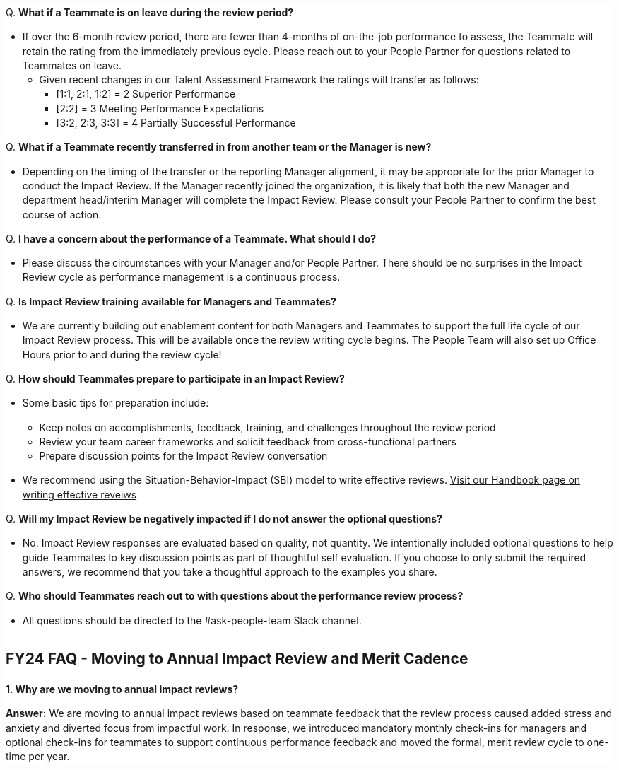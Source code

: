 Q. **What if a Teammate is on leave during the review period?**

- If over the 6-month review period, there are fewer than 4-months of on-the-job performance to assess, the Teammate will retain the rating from the immediately previous cycle. Please reach out to your People Partner for questions related to Teammates on leave.
  - Given recent changes in our Talent Assessment Framework the ratings will transfer as follows:
    - [1:1, 2:1, 1:2] = 2 Superior Performance
    - [2:2] = 3 Meeting Performance Expectations
    - [3:2, 2:3, 3:3] = 4 Partially Successful Performance

Q. **What if a Teammate recently transferred in from another team or the Manager is new?**

- Depending on the timing of the transfer or the reporting Manager alignment, it may be appropriate for the prior Manager to conduct the Impact Review. If the Manager recently joined the organization, it is likely that both the new Manager and department head/interim Manager will complete the Impact Review. Please consult your People Partner to confirm the best course of action.

Q. **I have a concern about the performance of a Teammate. What should I do?**

- Please discuss the circumstances with your Manager and/or People Partner. There should be no surprises in the Impact Review cycle as performance management is a continuous process.

Q. **Is Impact Review training available for Managers and Teammates?**

- We are currently building out enablement content for both Managers and Teammates to support the full life cycle of our Impact Review process. This will be available once the review writing cycle begins. The People Team will also set up Office Hours prior to and during the review cycle!

Q. **How should Teammates prepare to participate in an Impact Review?**

- Some basic tips for preparation include:

  - Keep notes on accomplishments, feedback, training, and challenges throughout the review period
  - Review your team career frameworks and solicit feedback from cross-functional partners
  - Prepare discussion points for the Impact Review conversation

- We recommend using the Situation-Behavior-Impact (SBI) model to write effective reviews. [Visit our Handbook page on writing effective reveiws](../../giving-feedback.md)

Q. **Will my Impact Review be negatively impacted if I do not answer the optional questions?**

- No. Impact Review responses are evaluated based on quality, not quantity. We intentionally included optional questions to help guide Teammates to key discussion points as part of thoughtful self evaluation. If you choose to only submit the required answers, we recommend that you take a thoughtful approach to the examples you share.

Q. **Who should Teammates reach out to with questions about the performance review process?**

- All questions should be directed to the #ask-people-team Slack channel.

## FY24 FAQ - Moving to Annual Impact Review and Merit Cadence 

**1. Why are we moving to annual impact reviews?**

**Answer:** We are moving to annual impact reviews based on teammate feedback that the review process caused added stress and anxiety and diverted focus from impactful work. In response, we introduced mandatory monthly check-ins for managers and optional check-ins for teammates to support continuous performance feedback and moved the formal, merit review cycle to one-time per year. 
